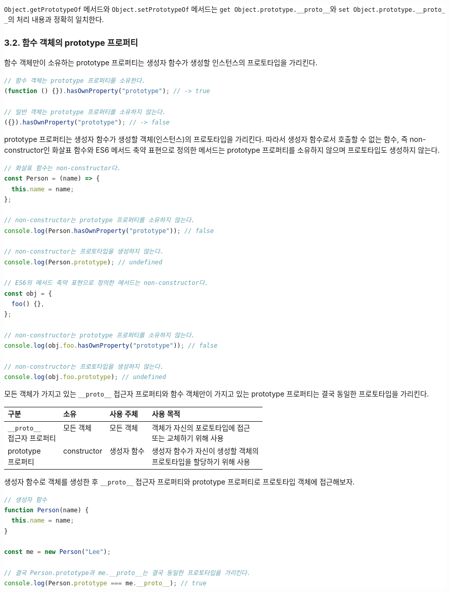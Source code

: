 `Object.getPrototypeOf` 메서드와 `Object.setPrototypeOf` 메서드는 `get Object.prototype.__proto__`와 `set Object.prototype.__proto__`의 처리 내용과 정확히 일치한다.

### 3.2. 함수 객체의 prototype 프로퍼티

함수 객체만이 소유하는 prototype 프로퍼티는 생성자 함수가 생성할 인스턴스의 프로토타입을 가리킨다.

```js
// 함수 객체는 prototype 프로퍼티를 소유한다.
(function () {}).hasOwnProperty("prototype"); // -> true

// 일반 객체는 prototype 프로퍼티를 소유하지 않는다.
({}).hasOwnProperty("prototype"); // -> false
```

prototype 프로퍼티는 생성자 함수가 생성할 객체(인스턴스)의 프로토타입을 가리킨다.
따라서 생성자 함수로서 호출할 수 없는 함수, 즉 non-constructor인 화살표 함수와 ES6 메서드 축약 표현으로 정의한 메서드는 prototype 프로퍼티를 소유하지 않으며 프로토타입도 생성하지 않는다.

```js
// 화살표 함수는 non-constructor다.
const Person = (name) => {
  this.name = name;
};

// non-constructor는 prototype 프로퍼티를 소유하지 않는다.
console.log(Person.hasOwnProperty("prototype")); // false

// non-constructor는 프로토타입을 생성하지 않는다.
console.log(Person.prototype); // undefined

// ES6의 메서드 축약 표현으로 정의한 메서드는 non-constructor다.
const obj = {
  foo() {},
};

// non-constructor는 prototype 프로퍼티를 소유하지 않는다.
console.log(obj.foo.hasOwnProperty("prototype")); // false

// non-constructor는 프로토타입을 생성하지 않는다.
console.log(obj.foo.prototype); // undefined
```

모든 객체가 가지고 있는 `__proto__` 접근자 프로퍼티와 함수 객체만이 가지고 있는 prototype 프로퍼티는 결국 동일한 프로토타입을 가리킨다.

| 구분                             | 소유        | 사용 주체   | 사용 목적                                                              |
| :------------------------------- | :---------- | :---------- | :--------------------------------------------------------------------- |
| `__proto__` <br> 접근자 프로퍼티 | 모든 객체   | 모든 객체   | 객체가 자신의 포로토타입에 접근 <br>또는 교체하기 위해 사용            |
| prototype <br> 프로퍼티          | constructor | 생성자 함수 | 생성자 함수가 자신이 생성할 객체의 <br>프로토타입을 할당하기 위해 사용 |

생성자 함수로 객체를 생성한 후 `__proto__` 접근자 프로퍼티와 prototype 프로퍼티로 프로토타입 객체에 접근해보자.

```js
// 생성자 함수
function Person(name) {
  this.name = name;
}

const me = new Person("Lee");

// 결국 Person.prototype과 me.__proto__는 결국 동일한 프로토타입을 가리킨다.
console.log(Person.prototype === me.__proto__); // true
```
